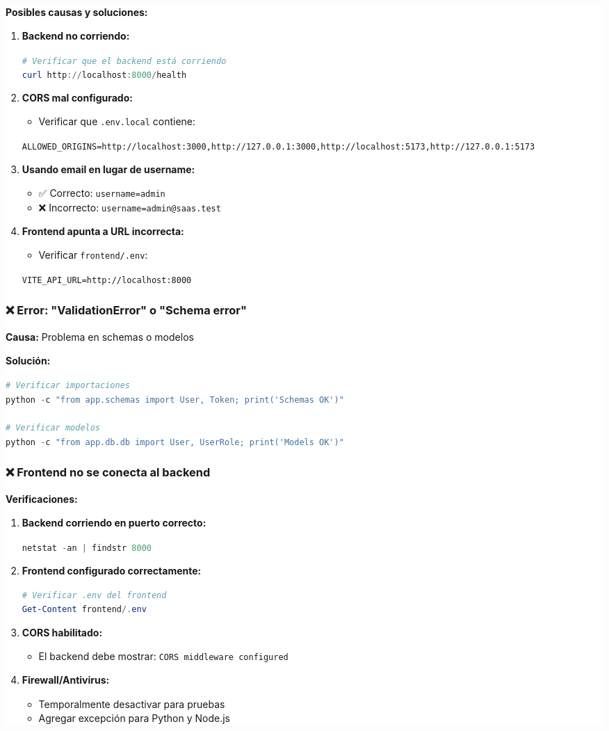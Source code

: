 **Posibles causas y soluciones:**

1. **Backend no corriendo:**
   ```powershell
   # Verificar que el backend está corriendo
   curl http://localhost:8000/health
   ```

2. **CORS mal configurado:**
   - Verificar que `.env.local` contiene:
   ```env
   ALLOWED_ORIGINS=http://localhost:3000,http://127.0.0.1:3000,http://localhost:5173,http://127.0.0.1:5173
   ```

3. **Usando email en lugar de username:**
   - ✅ Correcto: `username=admin`
   - ❌ Incorrecto: `username=admin@saas.test`

4. **Frontend apunta a URL incorrecta:**
   - Verificar `frontend/.env`:
   ```env
   VITE_API_URL=http://localhost:8000
   ```

### ❌ Error: "ValidationError" o "Schema error"

**Causa:** Problema en schemas o modelos

**Solución:**
```powershell
# Verificar importaciones
python -c "from app.schemas import User, Token; print('Schemas OK')"

# Verificar modelos
python -c "from app.db.db import User, UserRole; print('Models OK')"
```

### ❌ Frontend no se conecta al backend

**Verificaciones:**

1. **Backend corriendo en puerto correcto:**
   ```powershell
   netstat -an | findstr 8000
   ```

2. **Frontend configurado correctamente:**
   ```powershell
   # Verificar .env del frontend
   Get-Content frontend/.env
   ```

3. **CORS habilitado:**
   - El backend debe mostrar: `CORS middleware configured`

4. **Firewall/Antivirus:**
   - Temporalmente desactivar para pruebas
   - Agregar excepción para Python y Node.js
